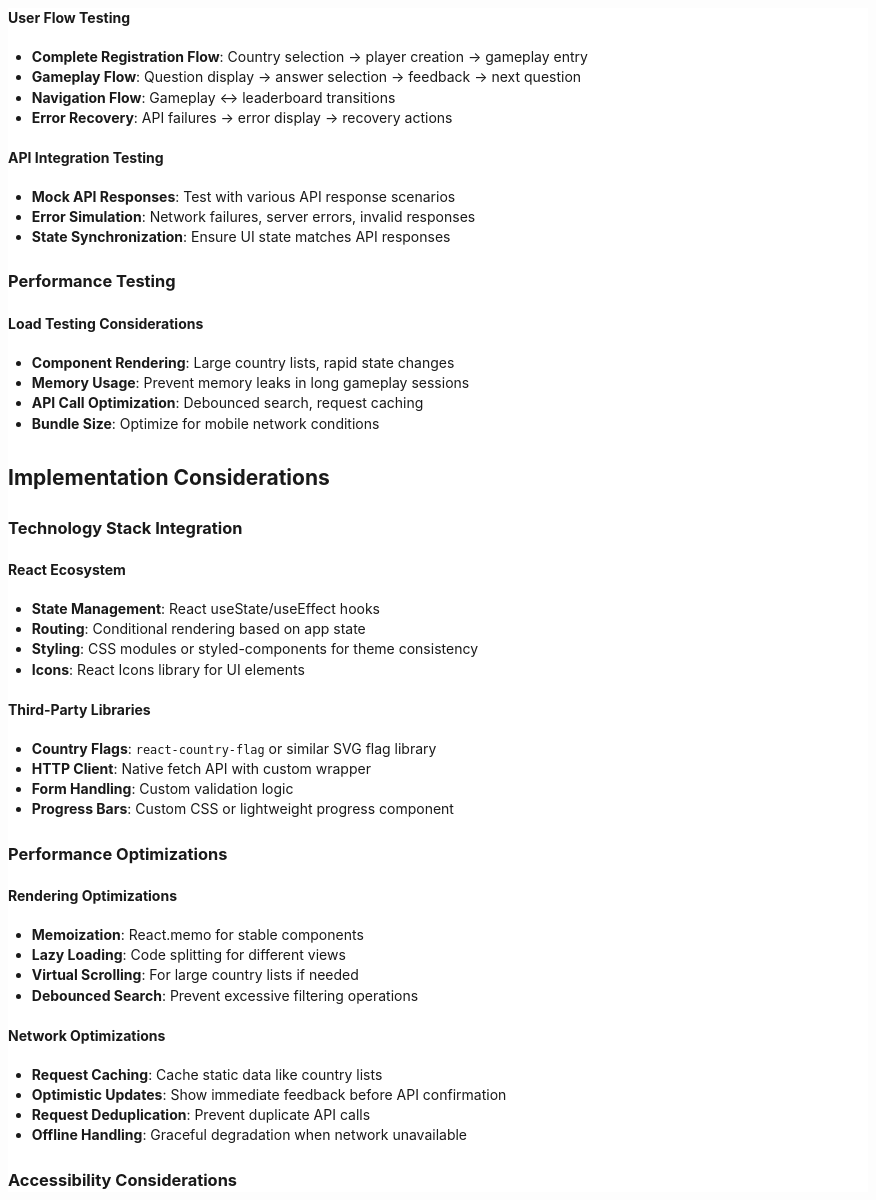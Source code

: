 #### User Flow Testing
- **Complete Registration Flow**: Country selection → player creation → gameplay entry
- **Gameplay Flow**: Question display → answer selection → feedback → next question
- **Navigation Flow**: Gameplay ↔ leaderboard transitions
- **Error Recovery**: API failures → error display → recovery actions

#### API Integration Testing
- **Mock API Responses**: Test with various API response scenarios
- **Error Simulation**: Network failures, server errors, invalid responses
- **State Synchronization**: Ensure UI state matches API responses

### Performance Testing

#### Load Testing Considerations
- **Component Rendering**: Large country lists, rapid state changes
- **Memory Usage**: Prevent memory leaks in long gameplay sessions
- **API Call Optimization**: Debounced search, request caching
- **Bundle Size**: Optimize for mobile network conditions

## Implementation Considerations

### Technology Stack Integration

#### React Ecosystem
- **State Management**: React useState/useEffect hooks
- **Routing**: Conditional rendering based on app state
- **Styling**: CSS modules or styled-components for theme consistency
- **Icons**: React Icons library for UI elements

#### Third-Party Libraries
- **Country Flags**: `react-country-flag` or similar SVG flag library
- **HTTP Client**: Native fetch API with custom wrapper
- **Form Handling**: Custom validation logic
- **Progress Bars**: Custom CSS or lightweight progress component

### Performance Optimizations

#### Rendering Optimizations
- **Memoization**: React.memo for stable components
- **Lazy Loading**: Code splitting for different views
- **Virtual Scrolling**: For large country lists if needed
- **Debounced Search**: Prevent excessive filtering operations

#### Network Optimizations
- **Request Caching**: Cache static data like country lists
- **Optimistic Updates**: Show immediate feedback before API confirmation
- **Request Deduplication**: Prevent duplicate API calls
- **Offline Handling**: Graceful degradation when network unavailable

### Accessibility Considerations
